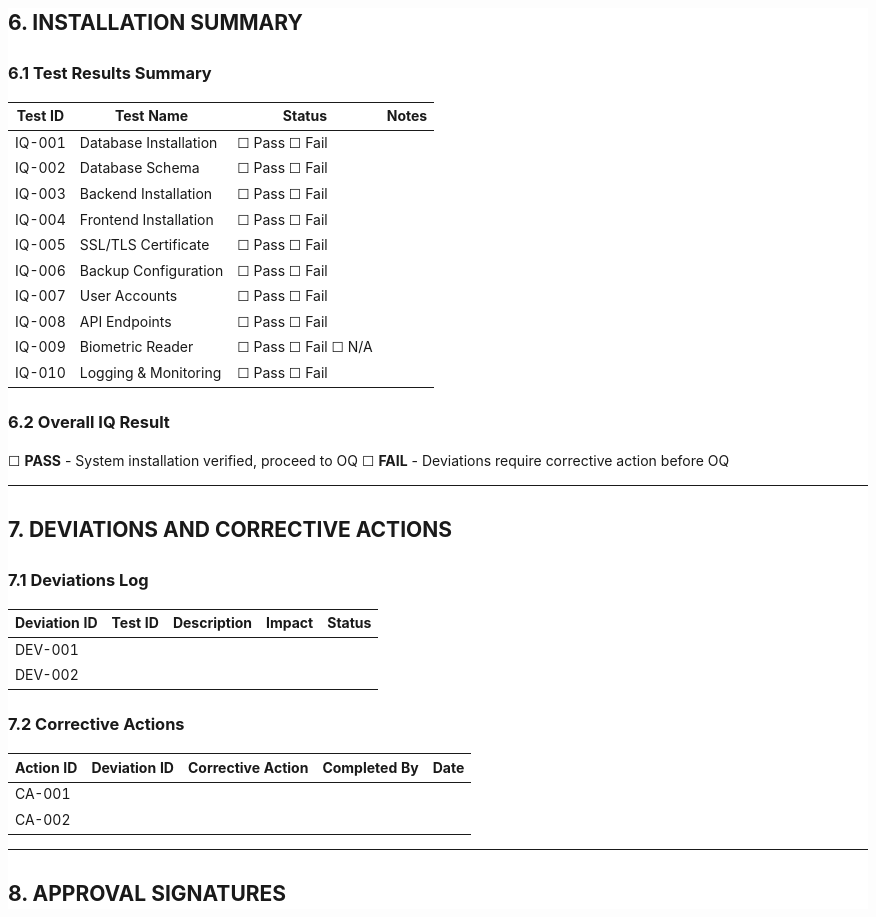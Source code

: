 ## 6. INSTALLATION SUMMARY

### 6.1 Test Results Summary
| Test ID | Test Name | Status | Notes |
|---------|-----------|--------|-------|
| IQ-001 | Database Installation | ☐ Pass ☐ Fail | |
| IQ-002 | Database Schema | ☐ Pass ☐ Fail | |
| IQ-003 | Backend Installation | ☐ Pass ☐ Fail | |
| IQ-004 | Frontend Installation | ☐ Pass ☐ Fail | |
| IQ-005 | SSL/TLS Certificate | ☐ Pass ☐ Fail | |
| IQ-006 | Backup Configuration | ☐ Pass ☐ Fail | |
| IQ-007 | User Accounts | ☐ Pass ☐ Fail | |
| IQ-008 | API Endpoints | ☐ Pass ☐ Fail | |
| IQ-009 | Biometric Reader | ☐ Pass ☐ Fail ☐ N/A | |
| IQ-010 | Logging & Monitoring | ☐ Pass ☐ Fail | |

### 6.2 Overall IQ Result
☐ **PASS** - System installation verified, proceed to OQ
☐ **FAIL** - Deviations require corrective action before OQ

---

## 7. DEVIATIONS AND CORRECTIVE ACTIONS

### 7.1 Deviations Log
| Deviation ID | Test ID | Description | Impact | Status |
|--------------|---------|-------------|--------|--------|
| DEV-001 | | | | |
| DEV-002 | | | | |

### 7.2 Corrective Actions
| Action ID | Deviation ID | Corrective Action | Completed By | Date |
|-----------|--------------|-------------------|--------------|------|
| CA-001 | | | | |
| CA-002 | | | | |

---

## 8. APPROVAL SIGNATURES
